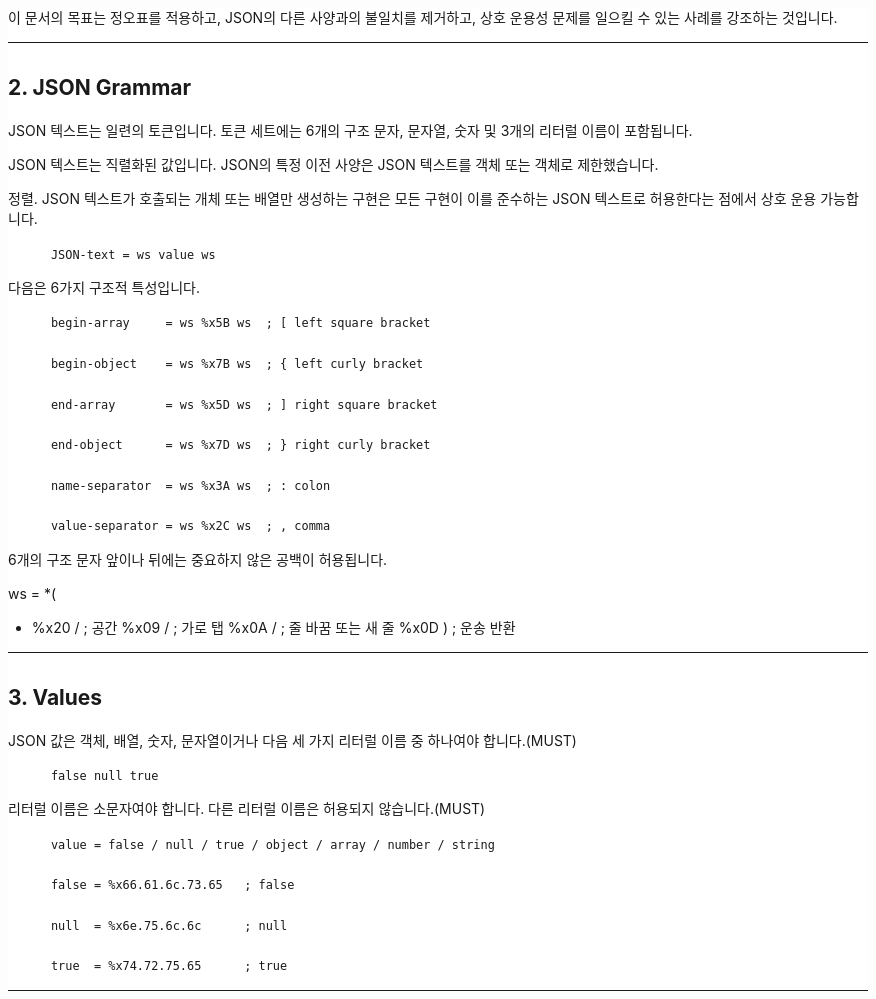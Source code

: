 이 문서의 목표는 정오표를 적용하고, JSON의 다른 사양과의 불일치를 제거하고, 상호 운용성 문제를 일으킬 수 있는 사례를 강조하는 것입니다.

---
## **2.  JSON Grammar**

JSON 텍스트는 일련의 토큰입니다. 토큰 세트에는 6개의 구조 문자, 문자열, 숫자 및 3개의 리터럴 이름이 포함됩니다.

JSON 텍스트는 직렬화된 값입니다. JSON의 특정 이전 사양은 JSON 텍스트를 객체 또는 객체로 제한했습니다.

정렬. JSON 텍스트가 호출되는 개체 또는 배열만 생성하는 구현은 모든 구현이 이를 준수하는 JSON 텍스트로 허용한다는 점에서 상호 운용 가능합니다.

```text
      JSON-text = ws value ws
```

다음은 6가지 구조적 특성입니다.

```text
      begin-array     = ws %x5B ws  ; [ left square bracket

      begin-object    = ws %x7B ws  ; { left curly bracket

      end-array       = ws %x5D ws  ; ] right square bracket

      end-object      = ws %x7D ws  ; } right curly bracket

      name-separator  = ws %x3A ws  ; : colon

      value-separator = ws %x2C ws  ; , comma
```

6개의 구조 문자 앞이나 뒤에는 중요하지 않은 공백이 허용됩니다.

ws = \*\(

- %x20 / ; 공간 %x09 / ; 가로 탭 %x0A / ; 줄 바꿈 또는 새 줄 %x0D \) ; 운송 반환

---
## **3.  Values**

JSON 값은 객체, 배열, 숫자, 문자열이거나 다음 세 가지 리터럴 이름 중 하나여야 합니다.\(MUST\)

```text
      false null true
```

리터럴 이름은 소문자여야 합니다. 다른 리터럴 이름은 허용되지 않습니다.\(MUST\)

```text
      value = false / null / true / object / array / number / string

      false = %x66.61.6c.73.65   ; false

      null  = %x6e.75.6c.6c      ; null

      true  = %x74.72.75.65      ; true
```

---